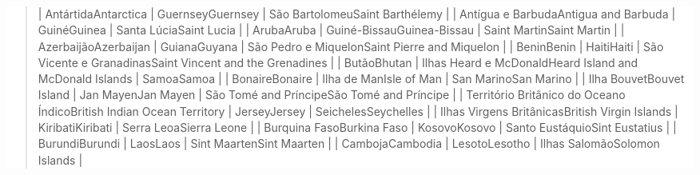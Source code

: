> | <span data-ttu-id="7134d-149">Antártida</span><span class="sxs-lookup"><span data-stu-id="7134d-149">Antarctica</span></span>     | <span data-ttu-id="7134d-150">Guernsey</span><span class="sxs-lookup"><span data-stu-id="7134d-150">Guernsey</span></span>     | <span data-ttu-id="7134d-151">São Bartolomeu</span><span class="sxs-lookup"><span data-stu-id="7134d-151">Saint Barthélemy</span></span>   |
> | <span data-ttu-id="7134d-152">Antígua e Barbuda</span><span class="sxs-lookup"><span data-stu-id="7134d-152">Antigua and Barbuda</span></span>       | <span data-ttu-id="7134d-153">Guiné</span><span class="sxs-lookup"><span data-stu-id="7134d-153">Guinea</span></span>     | <span data-ttu-id="7134d-154">Santa Lúcia</span><span class="sxs-lookup"><span data-stu-id="7134d-154">Saint Lucia</span></span>   |
> | <span data-ttu-id="7134d-155">Aruba</span><span class="sxs-lookup"><span data-stu-id="7134d-155">Aruba</span></span>       | <span data-ttu-id="7134d-156">Guiné-Bissau</span><span class="sxs-lookup"><span data-stu-id="7134d-156">Guinea-Bissau</span></span>     | <span data-ttu-id="7134d-157">Saint Martin</span><span class="sxs-lookup"><span data-stu-id="7134d-157">Saint Martin</span></span>   |
> | <span data-ttu-id="7134d-158">Azerbaijão</span><span class="sxs-lookup"><span data-stu-id="7134d-158">Azerbaijan</span></span>       | <span data-ttu-id="7134d-159">Guiana</span><span class="sxs-lookup"><span data-stu-id="7134d-159">Guyana</span></span>     | <span data-ttu-id="7134d-160">São Pedro e Miquelon</span><span class="sxs-lookup"><span data-stu-id="7134d-160">Saint Pierre and Miquelon</span></span>   |
> | <span data-ttu-id="7134d-161">Benin</span><span class="sxs-lookup"><span data-stu-id="7134d-161">Benin</span></span>     | <span data-ttu-id="7134d-162">Haiti</span><span class="sxs-lookup"><span data-stu-id="7134d-162">Haiti</span></span>       | <span data-ttu-id="7134d-163">São Vicente e Granadinas</span><span class="sxs-lookup"><span data-stu-id="7134d-163">Saint Vincent and the Grenadines</span></span>     |
> | <span data-ttu-id="7134d-164">Butão</span><span class="sxs-lookup"><span data-stu-id="7134d-164">Bhutan</span></span>     | <span data-ttu-id="7134d-165">Ilhas Heard e McDonald</span><span class="sxs-lookup"><span data-stu-id="7134d-165">Heard Island and McDonald Islands</span></span>       | <span data-ttu-id="7134d-166">Samoa</span><span class="sxs-lookup"><span data-stu-id="7134d-166">Samoa</span></span>     |
> | <span data-ttu-id="7134d-167">Bonaire</span><span class="sxs-lookup"><span data-stu-id="7134d-167">Bonaire</span></span>     | <span data-ttu-id="7134d-168">Ilha de Man</span><span class="sxs-lookup"><span data-stu-id="7134d-168">Isle of Man</span></span>     | <span data-ttu-id="7134d-169">San Marino</span><span class="sxs-lookup"><span data-stu-id="7134d-169">San Marino</span></span>     |
> | <span data-ttu-id="7134d-170">Ilha Bouvet</span><span class="sxs-lookup"><span data-stu-id="7134d-170">Bouvet Island</span></span>     | <span data-ttu-id="7134d-171">Jan Mayen</span><span class="sxs-lookup"><span data-stu-id="7134d-171">Jan Mayen</span></span>     | <span data-ttu-id="7134d-172">São Tomé and Príncipe</span><span class="sxs-lookup"><span data-stu-id="7134d-172">São Tomé and Príncipe</span></span>   |
> | <span data-ttu-id="7134d-173">Território Britânico do Oceano Índico</span><span class="sxs-lookup"><span data-stu-id="7134d-173">British Indian Ocean Territory</span></span>       | <span data-ttu-id="7134d-174">Jersey</span><span class="sxs-lookup"><span data-stu-id="7134d-174">Jersey</span></span>     | <span data-ttu-id="7134d-175">Seicheles</span><span class="sxs-lookup"><span data-stu-id="7134d-175">Seychelles</span></span>   |
> | <span data-ttu-id="7134d-176">Ilhas Virgens Britânicas</span><span class="sxs-lookup"><span data-stu-id="7134d-176">British Virgin Islands</span></span>     | <span data-ttu-id="7134d-177">Kiribati</span><span class="sxs-lookup"><span data-stu-id="7134d-177">Kiribati</span></span>       | <span data-ttu-id="7134d-178">Serra Leoa</span><span class="sxs-lookup"><span data-stu-id="7134d-178">Sierra Leone</span></span>   |
> | <span data-ttu-id="7134d-179">Burquina Faso</span><span class="sxs-lookup"><span data-stu-id="7134d-179">Burkina Faso</span></span>     | <span data-ttu-id="7134d-180">Kosovo</span><span class="sxs-lookup"><span data-stu-id="7134d-180">Kosovo</span></span>     | <span data-ttu-id="7134d-181">Santo Eustáquio</span><span class="sxs-lookup"><span data-stu-id="7134d-181">Sint Eustatius</span></span>     |
> | <span data-ttu-id="7134d-182">Burundi</span><span class="sxs-lookup"><span data-stu-id="7134d-182">Burundi</span></span>     | <span data-ttu-id="7134d-183">Laos</span><span class="sxs-lookup"><span data-stu-id="7134d-183">Laos</span></span>     | <span data-ttu-id="7134d-184">Sint Maarten</span><span class="sxs-lookup"><span data-stu-id="7134d-184">Sint Maarten</span></span>     |
> | <span data-ttu-id="7134d-185">Camboja</span><span class="sxs-lookup"><span data-stu-id="7134d-185">Cambodia</span></span>     | <span data-ttu-id="7134d-186">Lesoto</span><span class="sxs-lookup"><span data-stu-id="7134d-186">Lesotho</span></span>     | <span data-ttu-id="7134d-187">Ilhas Salomão</span><span class="sxs-lookup"><span data-stu-id="7134d-187">Solomon Islands</span></span>     |
